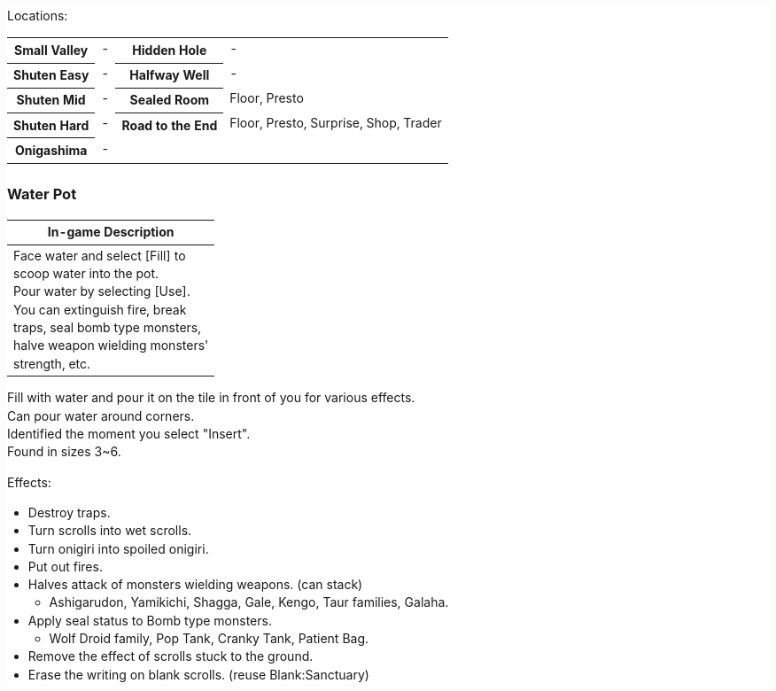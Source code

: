 Locations:

<table>
  <tr>
    <th>Small Valley</th>
    <td>-</td>
    <th>Hidden Hole</th>
    <td>-</td>
  </tr>
  <tr>
    <th>Shuten Easy</th>
    <td>-</td>
    <th>Halfway Well</th>
    <td>-</td>
  </tr>
  <tr>
    <th>Shuten Mid</th>
    <td>-</td>
    <th>Sealed Room</th>
    <td>Floor, Presto</td>
  </tr>
  <tr>
    <th>Shuten Hard</th>
    <td>-</td>
    <th>Road to the End</th>
    <td>Floor, Presto, Surprise, Shop, Trader</td>
  </tr>
  <tr>
    <th>Onigashima</th>
    <td>-</td>
  </tr>
</table>

### Water Pot

|In-game Description|
|-|
|Face water and select [Fill] to<br/>scoop water into the pot.<br/>Pour water by selecting [Use].<br/>You can extinguish fire, break<br/>traps, seal bomb type monsters,<br/>halve weapon wielding monsters'<br/>strength, etc.|

Fill with water and pour it on the tile in front of you for various effects.<br/>
Can pour water around corners.<br/>
Identified the moment you select "Insert".<br/>
Found in sizes 3\~6.

Effects:

<ul>
  <li>Destroy traps.</li>
  <li>Turn scrolls into wet scrolls.</li>
  <li>Turn onigiri into spoiled onigiri.</li>
  <li>Put out fires.</li>
  <li>Halves attack of monsters wielding weapons. (can stack)
    <ul>
      <li>Ashigarudon, Yamikichi, Shagga, Gale, Kengo, Taur families, Galaha.</li>
    </ul>
  </li>
  <li>Apply seal status to Bomb type monsters.
    <ul>
      <li>Wolf Droid family, Pop Tank, Cranky Tank, Patient Bag.</li>
    </ul>
  </li>
  <li>Remove the effect of scrolls stuck to the ground.</li>
  <li>Erase the writing on blank scrolls. (reuse Blank:Sanctuary)</li>